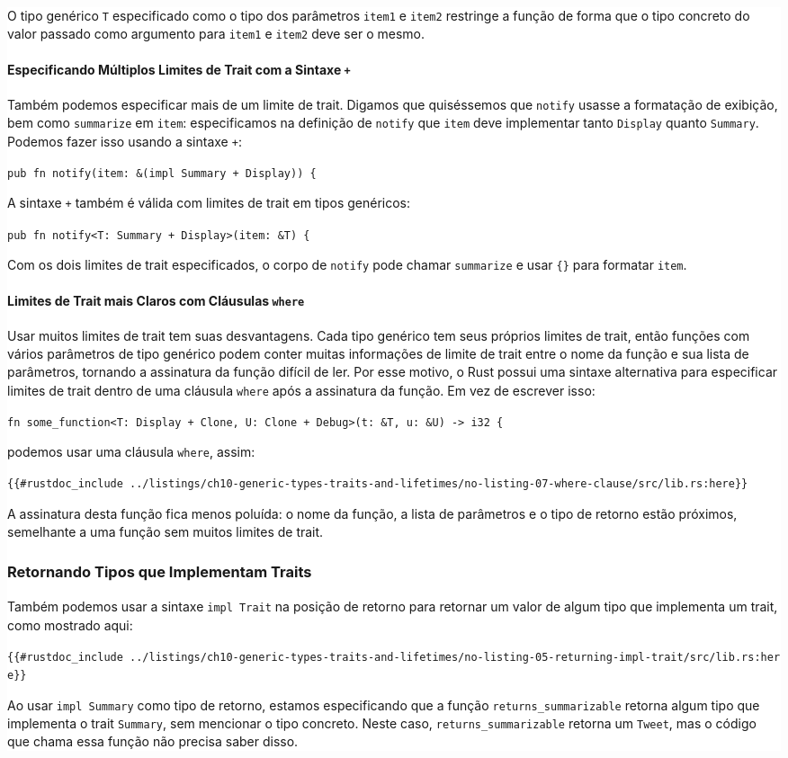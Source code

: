 O tipo genérico `T` especificado como o tipo dos parâmetros `item1` e `item2` restringe a função de forma que o tipo concreto do valor passado como argumento para `item1` e `item2` deve ser o mesmo.

#### Especificando Múltiplos Limites de Trait com a Sintaxe `+`

Também podemos especificar mais de um limite de trait. Digamos que quiséssemos que `notify` usasse a formatação de exibição, bem como `summarize` em `item`: especificamos na definição de `notify` que `item` deve implementar tanto `Display` quanto `Summary`. Podemos fazer isso usando a sintaxe `+`:

```rust,ignore
pub fn notify(item: &(impl Summary + Display)) {
```

A sintaxe `+` também é válida com limites de trait em tipos genéricos:

```rust,ignore
pub fn notify<T: Summary + Display>(item: &T) {
```

Com os dois limites de trait especificados, o corpo de `notify` pode chamar `summarize` e usar `{}` para formatar `item`.

#### Limites de Trait mais Claros com Cláusulas `where`

Usar muitos limites de trait tem suas desvantagens. Cada tipo genérico tem seus próprios limites de trait, então funções com vários parâmetros de tipo genérico podem conter muitas informações de limite de trait entre o nome da função e sua lista de parâmetros, tornando a assinatura da função difícil de ler. Por esse motivo, o Rust possui uma sintaxe alternativa para especificar limites de trait dentro de uma cláusula `where` após a assinatura da função. Em vez de escrever isso:

```rust,ignore
fn some_function<T: Display + Clone, U: Clone + Debug>(t: &T, u: &U) -> i32 {
```

podemos usar uma cláusula `where`, assim:

```rust,ignore
{{#rustdoc_include ../listings/ch10-generic-types-traits-and-lifetimes/no-listing-07-where-clause/src/lib.rs:here}}
```

A assinatura desta função fica menos poluída: o nome da função, a lista de parâmetros e o tipo de retorno estão próximos, semelhante a uma função sem muitos limites de trait.

### Retornando Tipos que Implementam Traits

Também podemos usar a sintaxe `impl Trait` na posição de retorno para retornar um valor de algum tipo que implementa um trait, como mostrado aqui:

```rust,ignore
{{#rustdoc_include ../listings/ch10-generic-types-traits-and-lifetimes/no-listing-05-returning-impl-trait/src/lib.rs:here}}
```

Ao usar `impl Summary` como tipo de retorno, estamos especificando que a função `returns_summarizable` retorna algum tipo que implementa o trait `Summary`, sem mencionar o tipo concreto. Neste caso, `returns_summarizable` retorna um `Tweet`, mas o código que chama essa função não precisa saber disso.
